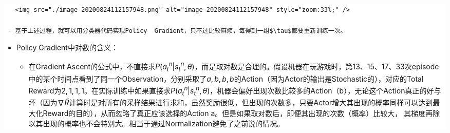        <img src="./image-20200824112157948.png" alt="image-20200824112157948" style="zoom:33%;" />
   
     - 基于上述过程，就可以用分类器代码实现Policy  Gradient，只不过比较麻烦，每得到一组$\tau$都要重新训练一次。
   
       
   
   - Policy Gradient中对数的含义：
   
     - 在Gradient Ascent的公式中，不直接求$P(a_t^n|s_t^n,\theta)$，而是取对数是合理的。假设机器在玩游戏时，第13、15、17、33次episode中的某个时间点看到了同一个Observation，分别采取了${a,b,b,b}$的Action（因为Actor的输出是Stochastic的），对应的Total Reward为${2,1,1,1}$。在实际训练中如果直接求$P(a_t^n|s_t^n,\theta)$，机器会偏好出现次数比较多的Action（b），无论这个Action真正的好与坏（因为$\nabla \tilde{R}$计算时是对所有的采样结果进行求和，虽然奖励很低，但出现的次数多，只要Actor增大其出现的概率同样可以达到最大化Reward的目的），从而忽略了真正应该选择的Action a。但是如果取对数后，即便其出现的次数（概率）比较大， 其梯度再除以其出现的概率也不会特别大。相当于通过Normalization避免了之前说的情况。
   